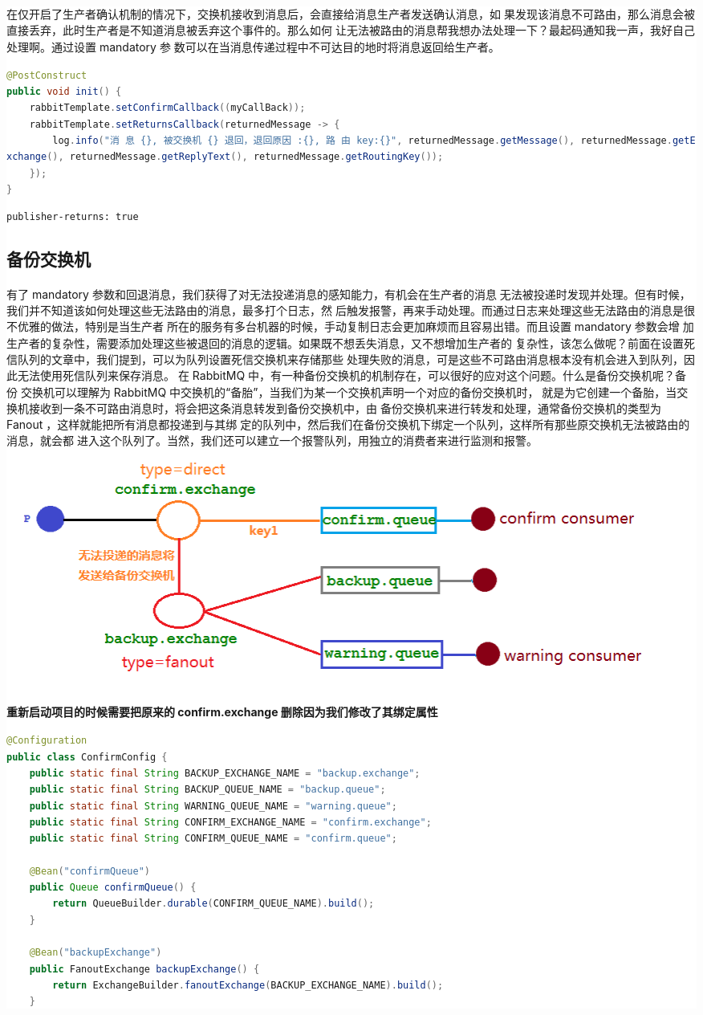 在仅开启了生产者确认机制的情况下，交换机接收到消息后，会直接给消息生产者发送确认消息，如 果发现该消息不可路由，那么消息会被直接丢弃，此时生产者是不知道消息被丢弃这个事件的。那么如何
让无法被路由的消息帮我想办法处理一下？最起码通知我一声，我好自己处理啊。通过设置 mandatory 参 数可以在当消息传递过程中不可达目的地时将消息返回给生产者。

```java
@PostConstruct
public void init() {
    rabbitTemplate.setConfirmCallback((myCallBack));
    rabbitTemplate.setReturnsCallback(returnedMessage -> {
        log.info("消 息 {}, 被交换机 {} 退回，退回原因 :{}, 路 由 key:{}", returnedMessage.getMessage(), returnedMessage.getExchange(), returnedMessage.getReplyText(), returnedMessage.getRoutingKey());
    });
}
```

`publisher-returns: true`

## 备份交换机

有了 mandatory 参数和回退消息，我们获得了对无法投递消息的感知能力，有机会在生产者的消息 无法被投递时发现并处理。但有时候，我们并不知道该如何处理这些无法路由的消息，最多打个日志，然
后触发报警，再来手动处理。而通过日志来处理这些无法路由的消息是很不优雅的做法，特别是当生产者 所在的服务有多台机器的时候，手动复制日志会更加麻烦而且容易出错。而且设置 mandatory 参数会增
加生产者的复杂性，需要添加处理这些被退回的消息的逻辑。如果既不想丢失消息，又不想增加生产者的 复杂性，该怎么做呢？前面在设置死信队列的文章中，我们提到，可以为队列设置死信交换机来存储那些
处理失败的消息，可是这些不可路由消息根本没有机会进入到队列，因此无法使用死信队列来保存消息。 在 RabbitMQ 中，有一种备份交换机的机制存在，可以很好的应对这个问题。什么是备份交换机呢？备份 交换机可以理解为 RabbitMQ
中交换机的“备胎”，当我们为某一个交换机声明一个对应的备份交换机时， 就是为它创建一个备胎，当交换机接收到一条不可路由消息时，将会把这条消息转发到备份交换机中，由 备份交换机来进行转发和处理，通常备份交换机的类型为 Fanout
，这样就能把所有消息都投递到与其绑 定的队列中，然后我们在备份交换机下绑定一个队列，这样所有那些原交换机无法被路由的消息，就会都 进入这个队列了。当然，我们还可以建立一个报警队列，用独立的消费者来进行监测和报警。

![image-20220512195115822](..\Picture\RabbitMQ\备份交换机架构图.png)

**重新启动项目的时候需要把原来的 confirm.exchange 删除因为我们修改了其绑定属性**

```java
@Configuration
public class ConfirmConfig {
    public static final String BACKUP_EXCHANGE_NAME = "backup.exchange";
    public static final String BACKUP_QUEUE_NAME = "backup.queue";
    public static final String WARNING_QUEUE_NAME = "warning.queue";
    public static final String CONFIRM_EXCHANGE_NAME = "confirm.exchange";
    public static final String CONFIRM_QUEUE_NAME = "confirm.queue";

    @Bean("confirmQueue")
    public Queue confirmQueue() {
        return QueueBuilder.durable(CONFIRM_QUEUE_NAME).build();
    }

    @Bean("backupExchange")
    public FanoutExchange backupExchange() {
        return ExchangeBuilder.fanoutExchange(BACKUP_EXCHANGE_NAME).build();
    }

```
